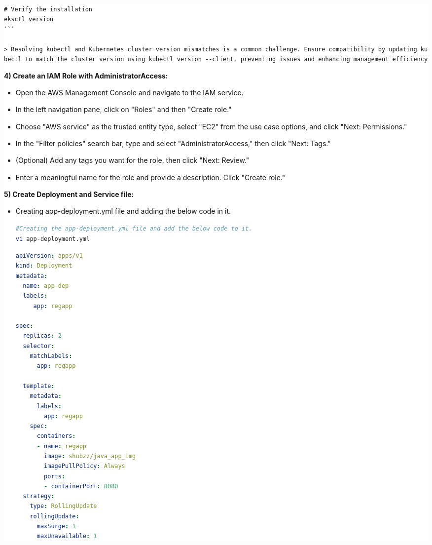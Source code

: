     # Verify the installation
    eksctl version
    ```
    
    > Resolving kubectl and Kubernetes cluster version mismatches is a common challenge. Ensure compatibility by updating kubectl to match the cluster version using kubectl version --client, preventing issues and enhancing management efficiency
    

**4) Create an IAM Role with AdministratorAccess:**

* Open the AWS Management Console and navigate to the IAM service.
    
* In the left navigation pane, click on "Roles" and then "Create role."
    
* Choose "AWS service" as the trusted entity type, select "EC2" from the use case options, and click "Next: Permissions."
    
* In the "Filter policies" search bar, type and select "AdministratorAccess," then click "Next: Tags."
    
* (Optional) Add any tags you want for the role, then click "Next: Review."
    
* Enter a meaningful name for the role and provide a description. Click "Create role."
    

**5) Create Deployment and Service file:**

* Creating app-deployment.yml file and adding the below code in it.
    
    ```bash
    #Creating the app-deployment.yml file and add the below code to it.
    vi app-deployment.yml
    ```
    
    ```yaml
    apiVersion: apps/v1 
    kind: Deployment
    metadata:
      name: app-dep
      labels: 
         app: regapp
    
    spec:
      replicas: 2 
      selector:
        matchLabels:
          app: regapp
    
      template:
        metadata:
          labels:
            app: regapp
        spec:
          containers:
          - name: regapp
            image: shubzz/java_app_img
            imagePullPolicy: Always
            ports:
            - containerPort: 8080
      strategy:
        type: RollingUpdate
        rollingUpdate:
          maxSurge: 1
          maxUnavailable: 1
    ```
    